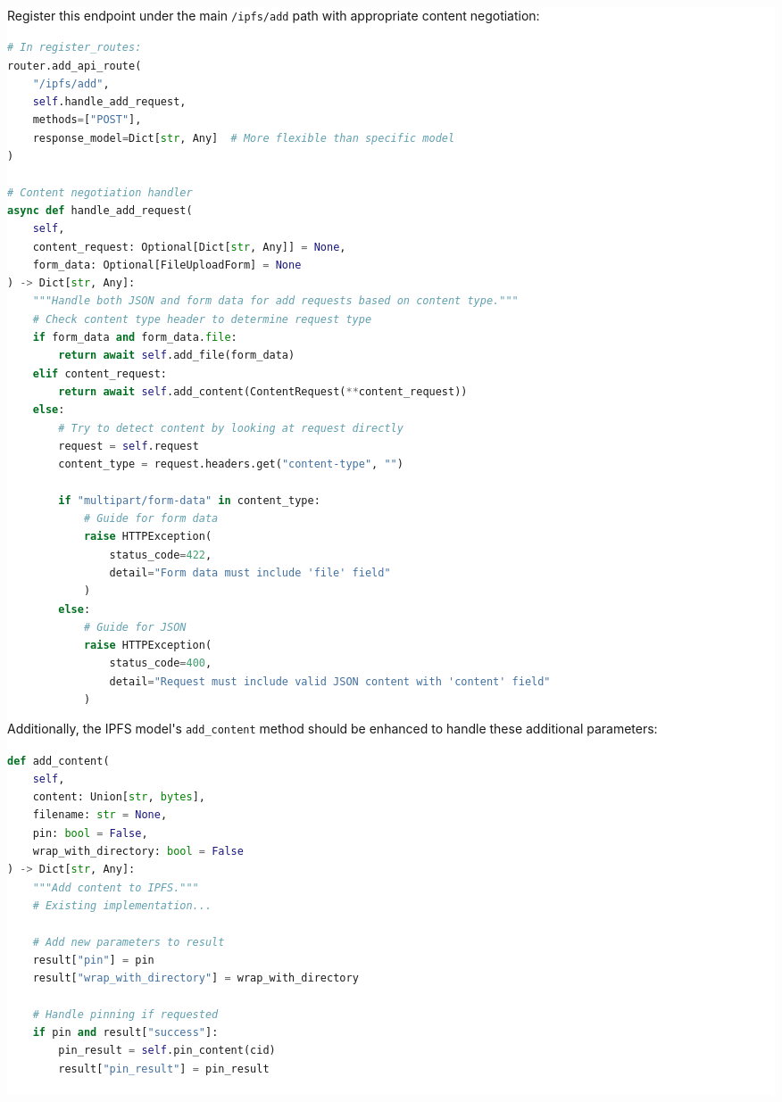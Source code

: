 Register this endpoint under the main `/ipfs/add` path with appropriate content negotiation:

```python
# In register_routes:
router.add_api_route(
    "/ipfs/add",
    self.handle_add_request,
    methods=["POST"],
    response_model=Dict[str, Any]  # More flexible than specific model
)

# Content negotiation handler
async def handle_add_request(
    self, 
    content_request: Optional[Dict[str, Any]] = None,
    form_data: Optional[FileUploadForm] = None
) -> Dict[str, Any]:
    """Handle both JSON and form data for add requests based on content type."""
    # Check content type header to determine request type
    if form_data and form_data.file:
        return await self.add_file(form_data)
    elif content_request:
        return await self.add_content(ContentRequest(**content_request))
    else:
        # Try to detect content by looking at request directly
        request = self.request
        content_type = request.headers.get("content-type", "")
        
        if "multipart/form-data" in content_type:
            # Guide for form data
            raise HTTPException(
                status_code=422,
                detail="Form data must include 'file' field"
            )
        else:
            # Guide for JSON
            raise HTTPException(
                status_code=400,
                detail="Request must include valid JSON content with 'content' field"
            )
```

Additionally, the IPFS model's `add_content` method should be enhanced to handle these additional parameters:

```python
def add_content(
    self, 
    content: Union[str, bytes], 
    filename: str = None,
    pin: bool = False,
    wrap_with_directory: bool = False
) -> Dict[str, Any]:
    """Add content to IPFS."""
    # Existing implementation...
    
    # Add new parameters to result
    result["pin"] = pin
    result["wrap_with_directory"] = wrap_with_directory
    
    # Handle pinning if requested
    if pin and result["success"]:
        pin_result = self.pin_content(cid)
        result["pin_result"] = pin_result
    
```